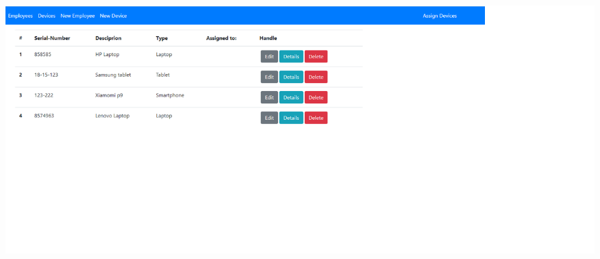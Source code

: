 <img src="https://github.com/Shockrates/capstone-project/blob/main/project%20screenshots/Devices%20Dashboard.png" width="700" >






